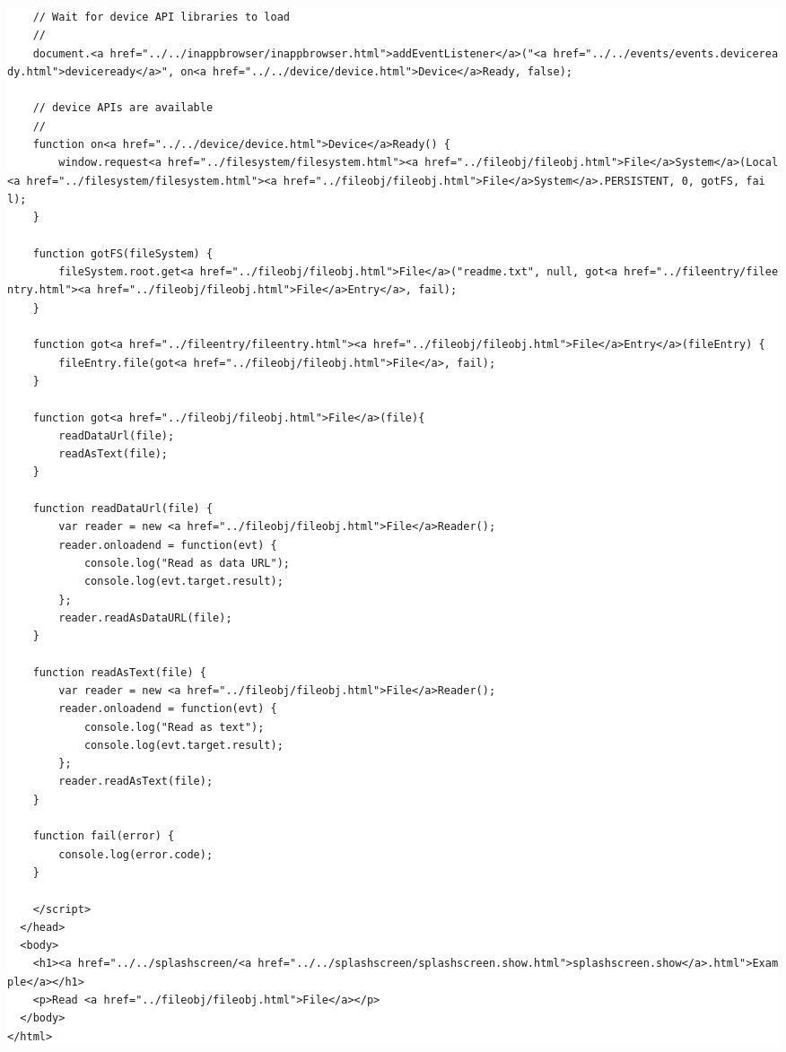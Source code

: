         // Wait for device API libraries to load
        //
        document.<a href="../../inappbrowser/inappbrowser.html">addEventListener</a>("<a href="../../events/events.deviceready.html">deviceready</a>", on<a href="../../device/device.html">Device</a>Ready, false);

        // device APIs are available
        //
        function on<a href="../../device/device.html">Device</a>Ready() {
            window.request<a href="../filesystem/filesystem.html"><a href="../fileobj/fileobj.html">File</a>System</a>(Local<a href="../filesystem/filesystem.html"><a href="../fileobj/fileobj.html">File</a>System</a>.PERSISTENT, 0, gotFS, fail);
        }

        function gotFS(fileSystem) {
            fileSystem.root.get<a href="../fileobj/fileobj.html">File</a>("readme.txt", null, got<a href="../fileentry/fileentry.html"><a href="../fileobj/fileobj.html">File</a>Entry</a>, fail);
        }

        function got<a href="../fileentry/fileentry.html"><a href="../fileobj/fileobj.html">File</a>Entry</a>(fileEntry) {
            fileEntry.file(got<a href="../fileobj/fileobj.html">File</a>, fail);
        }

        function got<a href="../fileobj/fileobj.html">File</a>(file){
            readDataUrl(file);
            readAsText(file);
        }

        function readDataUrl(file) {
            var reader = new <a href="../fileobj/fileobj.html">File</a>Reader();
            reader.onloadend = function(evt) {
                console.log("Read as data URL");
                console.log(evt.target.result);
            };
            reader.readAsDataURL(file);
        }

        function readAsText(file) {
            var reader = new <a href="../fileobj/fileobj.html">File</a>Reader();
            reader.onloadend = function(evt) {
                console.log("Read as text");
                console.log(evt.target.result);
            };
            reader.readAsText(file);
        }

        function fail(error) {
            console.log(error.code);
        }

        </script>
      </head>
      <body>
        <h1><a href="../../splashscreen/<a href="../../splashscreen/splashscreen.show.html">splashscreen.show</a>.html">Example</a></h1>
        <p>Read <a href="../fileobj/fileobj.html">File</a></p>
      </body>
    </html>
